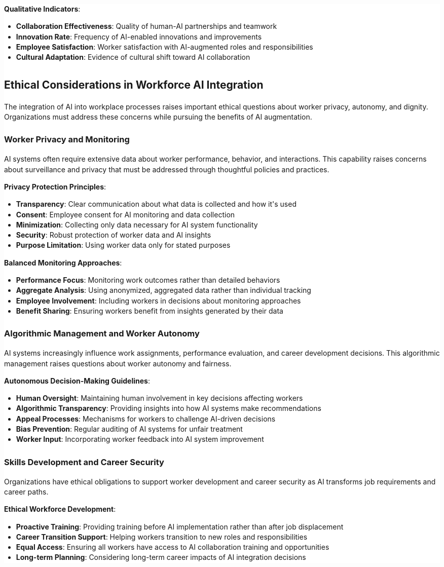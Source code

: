 **Qualitative Indicators**:
- **Collaboration Effectiveness**: Quality of human-AI partnerships and teamwork
- **Innovation Rate**: Frequency of AI-enabled innovations and improvements
- **Employee Satisfaction**: Worker satisfaction with AI-augmented roles and responsibilities
- **Cultural Adaptation**: Evidence of cultural shift toward AI collaboration

## Ethical Considerations in Workforce AI Integration

The integration of AI into workplace processes raises important ethical questions about worker privacy, autonomy, and dignity. Organizations must address these concerns while pursuing the benefits of AI augmentation.

### Worker Privacy and Monitoring

AI systems often require extensive data about worker performance, behavior, and interactions. This capability raises concerns about surveillance and privacy that must be addressed through thoughtful policies and practices.

**Privacy Protection Principles**:
- **Transparency**: Clear communication about what data is collected and how it's used
- **Consent**: Employee consent for AI monitoring and data collection
- **Minimization**: Collecting only data necessary for AI system functionality
- **Security**: Robust protection of worker data and AI insights
- **Purpose Limitation**: Using worker data only for stated purposes

**Balanced Monitoring Approaches**:
- **Performance Focus**: Monitoring work outcomes rather than detailed behaviors
- **Aggregate Analysis**: Using anonymized, aggregated data rather than individual tracking
- **Employee Involvement**: Including workers in decisions about monitoring approaches
- **Benefit Sharing**: Ensuring workers benefit from insights generated by their data

### Algorithmic Management and Worker Autonomy

AI systems increasingly influence work assignments, performance evaluation, and career development decisions. This algorithmic management raises questions about worker autonomy and fairness.

**Autonomous Decision-Making Guidelines**:
- **Human Oversight**: Maintaining human involvement in key decisions affecting workers
- **Algorithmic Transparency**: Providing insights into how AI systems make recommendations
- **Appeal Processes**: Mechanisms for workers to challenge AI-driven decisions
- **Bias Prevention**: Regular auditing of AI systems for unfair treatment
- **Worker Input**: Incorporating worker feedback into AI system improvement

### Skills Development and Career Security

Organizations have ethical obligations to support worker development and career security as AI transforms job requirements and career paths.

**Ethical Workforce Development**:
- **Proactive Training**: Providing training before AI implementation rather than after job displacement
- **Career Transition Support**: Helping workers transition to new roles and responsibilities
- **Equal Access**: Ensuring all workers have access to AI collaboration training and opportunities
- **Long-term Planning**: Considering long-term career impacts of AI integration decisions
